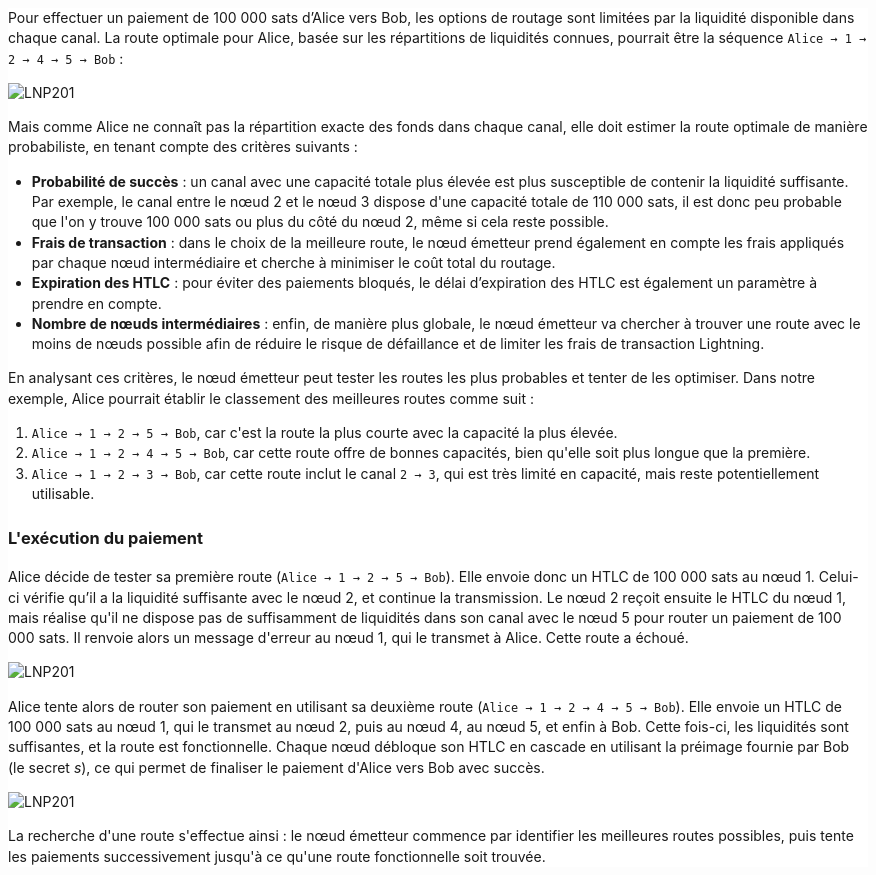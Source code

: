 Pour effectuer un paiement de 100 000 sats d’Alice vers Bob, les options de routage sont limitées par la liquidité disponible dans chaque canal. La route optimale pour Alice, basée sur les répartitions de liquidités connues, pourrait être la séquence `Alice → 1 → 2 → 4 → 5 → Bob` :

![LNP201](assets/fr/65.webp)

Mais comme Alice ne connaît pas la répartition exacte des fonds dans chaque canal, elle doit estimer la route optimale de manière probabiliste, en tenant compte des critères suivants :

- **Probabilité de succès** : un canal avec une capacité totale plus élevée est plus susceptible de contenir la liquidité suffisante. Par exemple, le canal entre le nœud 2 et le nœud 3 dispose d'une capacité totale de 110 000 sats, il est donc peu probable que l'on y trouve 100 000 sats ou plus du côté du nœud 2, même si cela reste possible.
- **Frais de transaction** : dans le choix de la meilleure route, le nœud émetteur prend également en compte les frais appliqués par chaque nœud intermédiaire et cherche à minimiser le coût total du routage.
- **Expiration des HTLC** : pour éviter des paiements bloqués, le délai d’expiration des HTLC est également un paramètre à prendre en compte.
- **Nombre de nœuds intermédiaires** : enfin, de manière plus globale, le nœud émetteur va chercher à trouver une route avec le moins de nœuds possible afin de réduire le risque de défaillance et de limiter les frais de transaction Lightning.

En analysant ces critères, le nœud émetteur peut tester les routes les plus probables et tenter de les optimiser. Dans notre exemple, Alice pourrait établir le classement des meilleures routes comme suit :

1. `Alice → 1 → 2 → 5 → Bob`, car c'est la route la plus courte avec la capacité la plus élevée.
2. `Alice → 1 → 2 → 4 → 5 → Bob`, car cette route offre de bonnes capacités, bien qu'elle soit plus longue que la première.
3. `Alice → 1 → 2 → 3 → Bob`, car cette route inclut le canal `2 → 3`, qui est très limité en capacité, mais reste potentiellement utilisable.

### L'exécution du paiement

Alice décide de tester sa première route (`Alice → 1 → 2 → 5 → Bob`). Elle envoie donc un HTLC de 100 000 sats au nœud 1. Celui-ci vérifie qu’il a la liquidité suffisante avec le nœud 2, et continue la transmission. Le nœud 2 reçoit ensuite le HTLC du nœud 1, mais réalise qu'il ne dispose pas de suffisamment de liquidités dans son canal avec le nœud 5 pour router un paiement de 100 000 sats. Il renvoie alors un message d'erreur au nœud 1, qui le transmet à Alice. Cette route a échoué.

![LNP201](assets/fr/66.webp)

Alice tente alors de router son paiement en utilisant sa deuxième route (`Alice → 1 → 2 → 4 → 5 → Bob`). Elle envoie un HTLC de 100 000 sats au nœud 1, qui le transmet au nœud 2, puis au nœud 4, au nœud 5, et enfin à Bob. Cette fois-ci, les liquidités sont suffisantes, et la route est fonctionnelle. Chaque nœud débloque son HTLC en cascade en utilisant la préimage fournie par Bob (le secret _s_), ce qui permet de finaliser le paiement d'Alice vers Bob avec succès.

![LNP201](assets/fr/67.webp)

La recherche d'une route s'effectue ainsi : le nœud émetteur commence par identifier les meilleures routes possibles, puis tente les paiements successivement jusqu'à ce qu'une route fonctionnelle soit trouvée.
